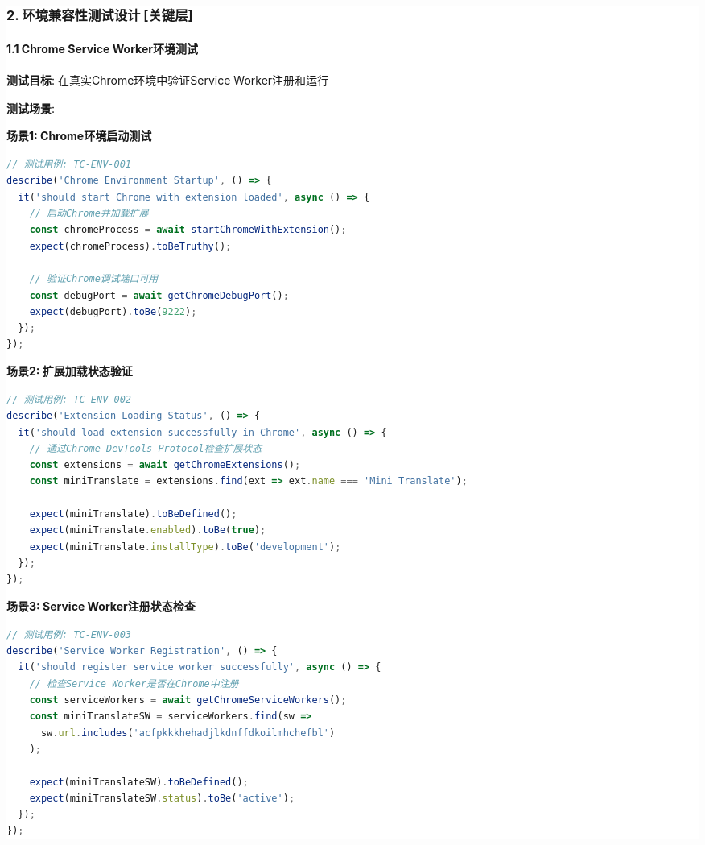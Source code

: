 ### 2. 环境兼容性测试设计 [关键层]

#### 1.1 Chrome Service Worker环境测试

**测试目标**: 在真实Chrome环境中验证Service Worker注册和运行

**测试场景**:

**场景1: Chrome环境启动测试**
```javascript
// 测试用例: TC-ENV-001
describe('Chrome Environment Startup', () => {
  it('should start Chrome with extension loaded', async () => {
    // 启动Chrome并加载扩展
    const chromeProcess = await startChromeWithExtension();
    expect(chromeProcess).toBeTruthy();
    
    // 验证Chrome调试端口可用
    const debugPort = await getChromeDebugPort();
    expect(debugPort).toBe(9222);
  });
});
```

**场景2: 扩展加载状态验证**
```javascript
// 测试用例: TC-ENV-002
describe('Extension Loading Status', () => {
  it('should load extension successfully in Chrome', async () => {
    // 通过Chrome DevTools Protocol检查扩展状态
    const extensions = await getChromeExtensions();
    const miniTranslate = extensions.find(ext => ext.name === 'Mini Translate');
    
    expect(miniTranslate).toBeDefined();
    expect(miniTranslate.enabled).toBe(true);
    expect(miniTranslate.installType).toBe('development');
  });
});
```

**场景3: Service Worker注册状态检查**
```javascript
// 测试用例: TC-ENV-003
describe('Service Worker Registration', () => {
  it('should register service worker successfully', async () => {
    // 检查Service Worker是否在Chrome中注册
    const serviceWorkers = await getChromeServiceWorkers();
    const miniTranslateSW = serviceWorkers.find(sw => 
      sw.url.includes('acfpkkkhehadjlkdnffdkoilmhchefbl')
    );
    
    expect(miniTranslateSW).toBeDefined();
    expect(miniTranslateSW.status).toBe('active');
  });
});
```

